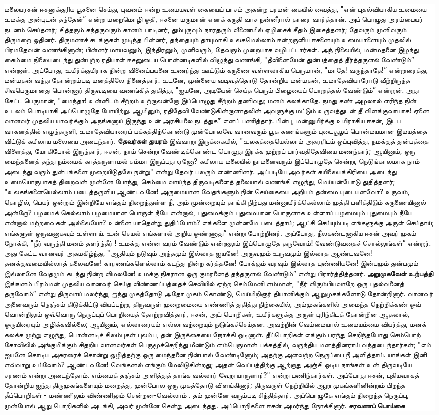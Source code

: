 மலையரசன் ஈசனுக்குரிய பூசனை செய்து, புவனம் ஈன்ற உமையவள் கையைப் பாசம் அகன்ற பரமன் கையில் வைத்து, "என் புதல்வியாகிய உமையை உமக்கு அன்புடன் தந்தேன்” என்று மறைமொழி ஒதி, ஈசனை மருமான் எனக் கருதி வாச நன்னீரால் தாரை வார்த்தான்.
அப் பொழுது அரம்பையர் நடனம் செய்தனர்; சித்தரும் கந்தருவரும் கானம் பாடினர், தும்புருவும் நாரதரும் வீணையில் ஏழிசைக் கீதம் இசைத்தனர்; தேவரும் முனிவரும் திருமறை ஒதினர்.
திருமணச் சடங்குகள் முடிந்த பின்னர், தந்தையும் தாயுமாகி உலகமெல்லாம் ஈன்றருளிய ஈசனையும் உமையாளையும் முதலில் பிரமதேவன் வணங்கினான்; பின்னர் மாயவனும், இந்திரனும், முனிவரும், தேவரும் முறையாக வழிபட்டார்கள். அந் நிலையில், மன்மதனை இழந்து கைம்மை நிலையடைந்து துன்புற்ற ரதியாள் ஈசனுடைய பொன்னடிகளில் விழுந்து வணங்கி, "தீவினையேன் துன்பத்தைத் தீர்த்தருளல் வேண்டும்” என்றாள்.
அப்போது, உயிர்க்குயிராக நின்று வினைப்பயனை உணர்ந்து ஊட்டும் கருணை வள்ளலாகிய பெருமான், "மாதே! வருந்தாதே!” என்றுரைத்து, மன்மதன் வந்து தோன்றும்படி மனத்திலே நினைத்தார். உடனே, முன்னைய வடிவத்தொடு தோன்றிய மன்மதன், உமாதேவியாரோடு வீற்றிருந்த சிவபெருமானது பொன்னார் திருவடியை வணங்கித் துதித்து, "ஐயனே, அடியேன் செய்த பெரும் பிழையைப் பொறுத்தல் வேண்டும்” என்றான். அது கேட்ட பெருமான், "மைந்தா! உன்னிடம் சீற்றம் உற்றாலன்றோ இப்பொழுது சீற்றம் தணிவது; மனம் கலங்காதே. நமது கண் அழலால் எரிந்த நின் உடலம் பொடியாகி அப்பொழுதே போயிற்று. ஆயினும், ரதிதேவி வேண்டுகின்றாளாதலின் அவளுக்கு மட்டும் உருவத்துடன் தீ விளங்குவாயாக! ஏனை வானவர் முதலிய யாவர்க்கும் அநங்கனாய் இருந்து உன் அரசியலை நடத்துக” எனப் பணித்தார்.
பின்பு, மன்னுயிர்க்கு உயிராகிய ஈசன், இடப வாகனத்தில் எழுந்தருளி, உமாதேவியாரைப் பக்கத்திற்கொண்டு முன்போலவே வானவரும் பூத கணங்களும் புடைசூழப் பொன்மயமான இமயத்தை விட்டுக் கயிலாய மலையை அடைந்தார்.
**தேவர்கள் துயரம்**
இவ்வாறு இருக்கையில், "உலகத்தையெல்லாம் அசுரரிடம் ஒப்புவித்து, நமக்குத் துன்பத்தை விளைத்து, யோகிபோல் இருந்தார், ஈசன், நாம் சென்று வேண்டிக்கொண்ட பொழுது இரக்க முற்றுப் பார்வதிதேவியை மணந்தார்; ஆயினும், ஒரு மைந்தனைத் தந்து நம்மைக் காத்தருளாமல் சும்மா இருப்பது ஏனோ? கயிலாய மலையில் நாமனைவரும் இப்பொழுதே சென்று, நெடுங்காலமாக நாம் அடைந்து வரும் துன்பங்களை முறையிடுதலே நன்று" என்று தேவர் பலரும் எண்ணினர்.
அப்படியே அவர்கள் கயிலையங்கிரியை அடைந்து உமையொருபாகத் திறைவன் முன்னே போந்து, செம்மை வாய்ந்த திருவடிகளைத் தலையால் வணங்கி எழுந்து, மெய்யன்போடு துதித்தனர்; "உலகங்களையெல்லாம் படைத்தருளிய ஆண்டவனே! அருமையான வேதங்களும் நின் செய்கையை அறியும் தன்மை யுடையனவோ? உருவம், தொழில், பெயர் ஒன்றும் இன்றியே எங்கும் நிறைந்துள்ள நீ, அம் மூன்றையும் தாங்கி நிற்பது மன்னுயிர்க்கெல்லாம் முத்தி பளித்திடும் கருணையினால் அன்றோ? பழமைக் கெல்லாம் பழமையான பொருள் நீயே என்றால், புதுமைக்கும் புதுமையான பொருளாக உள்ளாய் பழமையும் புதுமையும் நீயே என்றால் மற்றவைகள் அல்லையோ? உன்னை யாதென்று துதிப்போம்? எங்களை முன்னமே படைத்தாய்; ஆட்சி செய்யும்படி எங்களுக்கு அருள் செய்தாய்; எங்களுள் ஒருவனாகவும் உள்ளாய். உன் செயல் எங்களால் அறிய ஒண்ணாது” என்று போற்றினர்.
அப்போது, நீலகண்டனாகிய ஈசன் அவர் முகம் நோக்கி, "நீர் வருந்தி மனம் தளர்ந்தீர் ! உமக்கு என்ன வரம் வேண்டும் என்றாலும் இப்பொழுதே தருவோம்! வேண்டுவதைச் சொல்லுங்கள்” என்றார். அது கேட்ட வானவர் அகமகிழ்ந்து, "ஆதியும் நடுவும் அந்தமும் இல்லாத ஐயனே! அருவமும் உருவமும் இல்லாத ஆண்டவனே! தனக்குவமையில்லாத் தலைவனே! காரணங்களெல்லாம் கடந்து நின்ற கர்த்தனே! போக்கும் வரவும் இல்லாத புண்ணியனே! இன்பமும் துன்பமும் இல்லானே வேதமும் கடந்து நின்ற விமலனே! உமக்கு நிகரான ஒரு குமரனைத் தந்தருளல் வேண்டும்” என்று பிரார்த்தித்தனர்.
**அறுமுகவேள் உற்பத்தி**
இங்ஙனம் பிரம்மன் முதலிய வானவர் செய்த விண்ணப்பத்தைச் செவியில் ஏற்ற செம்மேனி எம்மான், "நீர் விரும்பியவாறே ஒரு புதல்வனைத் தருவோம்” என்று திருவாய் மலர்ந்து, ஐந்து முகத்தோடு அதோ முகம் கொண்டு, மெய்யிறிஞர் தியானிக்கும் ஆறுமுகங்களோடு தோன்றினார். வானவர் அனைவரும் நெஞ்சம் திடுக்கிட்டு வியப்புற்று, திருவருள் முறைமையை எண்ணித் துதித்து நிற்கையில், அம்முகங்களில் அமைந்த நெற்றிக்கண் ஒவ் வொன்றிலும் ஒவ்வொரு நெருப்புப் பொறியைத் தோற்றுவித்தார், ஈசன், அப் பொறிகள், உயிர்களுக்கு அருள் புரிந்திடத் தோன்றின ஆதலால், ஒருயிரையும் அழிக்கவில்லை; ஆயினும், எல்லாரையும் எல்லாவற்றையும் நடுங்கச்செய்தன. அவற்றின் வெம்மையால் உமையம்மை வியர்த்து, மனக் கலக்க முற்று எழுந்து, பொன்னடிச் சிலம்புகள் புலம்ப, தன் இருக்கையை நோக்கி ஓடினாள்.
தீப்பொறிகள் எங்கும் பரந்து செறிந்தபோது செம்பொற் கோவிலில் அங்குமிங்கும் சிதறிய வானவர்கள் பெருமூச்செறிந்து மீண்டும் எம்பெருமான் பக்கத்தில், வருந்திய மனத்தினராய் வந்தடைந்தார்கள்; "எம் ஐயனே கொடிய அசுரரைக் கொன்று ஒழித்தற்கு ஒரு மைந்தனை நின்பால் வேண்டினோம்; அதற்கு அளவற்ற நெருப்பை நீ அளித்தாய். யாங்கள் இனி எவ்வாறு உய்வோம்? ஆண்டவனே! வெங்கனல் எங்கும் மேலிடுகின்றது; அதன் வெப்பத்திற்கு ஆற்றாது அஞ்சி ஓடிய நாங்கள் உன் திருவடியே சரணம் என்று அடைந்தோம். எம்மைத் தஞ்சம் அளித்துத் தாங்க வல்லார் வேறு யாருளார்?" என்று பணிந்தார்கள்.
அப்போது ஈசன், புதியவாகத் தோன்றிய ஐந்து திருமுகங்களையும் மறைத்து, முன்போல ஒரு முகத்தோடு விளங்கினார்; திருவருள் நெற்றியில் ஆறு முகங்களினின்றும் பிறந்த தீப்பொறிகள் - மண்ணிலும் விண்ணிலும் சென்றன-வெல்லாம் . தம் முன்னே வரும்படி சிந்தித்தார். அப்பொழுதே எங்கும் நிறைந்த நெருப்பு, முன்போல் ஆறு பொறிகளில் அடங்கி, அவர் முன்னே சென்று அடைந்தது. அப்பொறிகளை ஈசன் அமர்ந்து நோக்கினார்.
**சரவணப் பொய்கை**